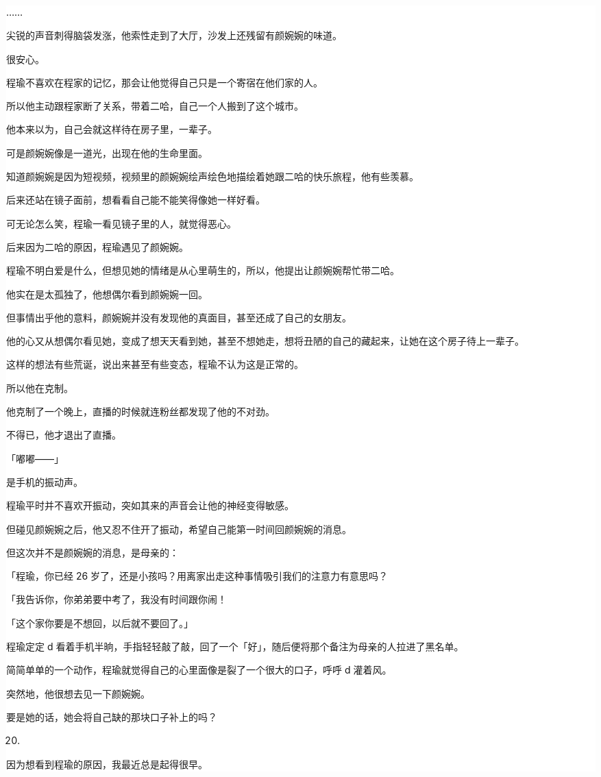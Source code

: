 ……

尖锐的声音刺得脑袋发涨，他索性走到了大厅，沙发上还残留有颜婉婉的味道。

很安心。

程瑜不喜欢在程家的记忆，那会让他觉得自己只是一个寄宿在他们家的人。

所以他主动跟程家断了关系，带着二哈，自己一个人搬到了这个城市。

他本来以为，自己会就这样待在房子里，一辈子。

可是颜婉婉像是一道光，出现在他的生命里面。

知道颜婉婉是因为短视频，视频里的颜婉婉绘声绘色地描绘着她跟二哈的快乐旅程，他有些羡慕。

后来还站在镜子面前，想看看自己能不能笑得像她一样好看。

可无论怎么笑，程瑜一看见镜子里的人，就觉得恶心。

后来因为二哈的原因，程瑜遇见了颜婉婉。

程瑜不明白爱是什么，但想见她的情绪是从心里萌生的，所以，他提出让颜婉婉帮忙带二哈。

他实在是太孤独了，他想偶尔看到颜婉婉一回。

但事情出乎他的意料，颜婉婉并没有发现他的真面目，甚至还成了自己的女朋友。

他的心又从想偶尔看见她，变成了想天天看到她，甚至不想她走，想将丑陋的自己的藏起来，让她在这个房子待上一辈子。

这样的想法有些荒诞，说出来甚至有些变态，程瑜不认为这是正常的。

所以他在克制。

他克制了一个晚上，直播的时候就连粉丝都发现了他的不对劲。

不得已，他才退出了直播。

「嘟嘟——」

是手机的振动声。

程瑜平时并不喜欢开振动，突如其来的声音会让他的神经变得敏感。

但碰见颜婉婉之后，他又忍不住开了振动，希望自己能第一时间回颜婉婉的消息。

但这次并不是颜婉婉的消息，是母亲的：

「程瑜，你已经 26 岁了，还是小孩吗？用离家出走这种事情吸引我们的注意力有意思吗？

「我告诉你，你弟弟要中考了，我没有时间跟你闹！

「这个家你要是不想回，以后就不要回了。」

程瑜定定 d 看着手机半晌，手指轻轻敲了敲，回了一个「好」，随后便将那个备注为母亲的人拉进了黑名单。

简简单单的一个动作，程瑜就觉得自己的心里面像是裂了一个很大的口子，呼呼 d 灌着风。

突然地，他很想去见一下颜婉婉。

要是她的话，她会将自己缺的那块口子补上的吗？

20.

因为想看到程瑜的原因，我最近总是起得很早。
